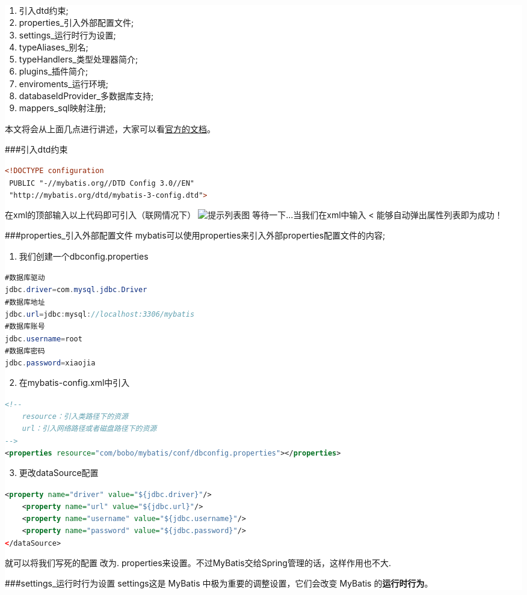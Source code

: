 1.  引入dtd约束;
2.  properties_引入外部配置文件;
3.  settings_运行时行为设置;
4.  typeAliases_别名;
5.  typeHandlers_类型处理器简介;
6.  plugins_插件简介;
7.  enviroments_运行环境;
8.  databaseIdProvider_多数据库支持;
9.  mappers_sql映射注册;

本文将会从上面几点进行讲述，大家可以看[官方的文档](http://www.mybatis.org/mybatis-3/zh/configuration.html#properties)。

###引入dtd约束
```xml
<!DOCTYPE configuration
 PUBLIC "-//mybatis.org//DTD Config 3.0//EN"
 "http://mybatis.org/dtd/mybatis-3-config.dtd">
```
在xml的顶部输入以上代码即可引入（联网情况下）
![提示列表图](https://upload-images.jianshu.io/upload_images/1307556-1f9f0697bf6f3e70.jpg?imageMogr2/auto-orient/strip%7CimageView2/2/w/1240)
等待一下...当我们在xml中输入 < 能够自动弹出属性列表即为成功！

###properties_引入外部配置文件
mybatis可以使用properties来引入外部properties配置文件的内容;
1.  我们创建一个dbconfig.properties
```java
#数据库驱动
jdbc.driver=com.mysql.jdbc.Driver
#数据库地址
jdbc.url=jdbc:mysql://localhost:3306/mybatis
#数据库账号
jdbc.username=root
#数据库密码
jdbc.password=xiaojia
```
2.  在mybatis-config.xml中引入
```xml
<!--
    resource：引入类路径下的资源
    url：引入网络路径或者磁盘路径下的资源
-->
<properties resource="com/bobo/mybatis/conf/dbconfig.properties"></properties>
```
3.  更改dataSource配置
```xml
<property name="driver" value="${jdbc.driver}"/>
    <property name="url" value="${jdbc.url}"/>
    <property name="username" value="${jdbc.username}"/>
    <property name="password" value="${jdbc.password}"/>
</dataSource>
```
就可以将我们写死的配置 改为. properties来设置。不过MyBatis交给Spring管理的话，这样作用也不大.

###settings_运行时行为设置
settings这是 MyBatis 中极为重要的调整设置，它们会改变 MyBatis 的**运行时行为**。
